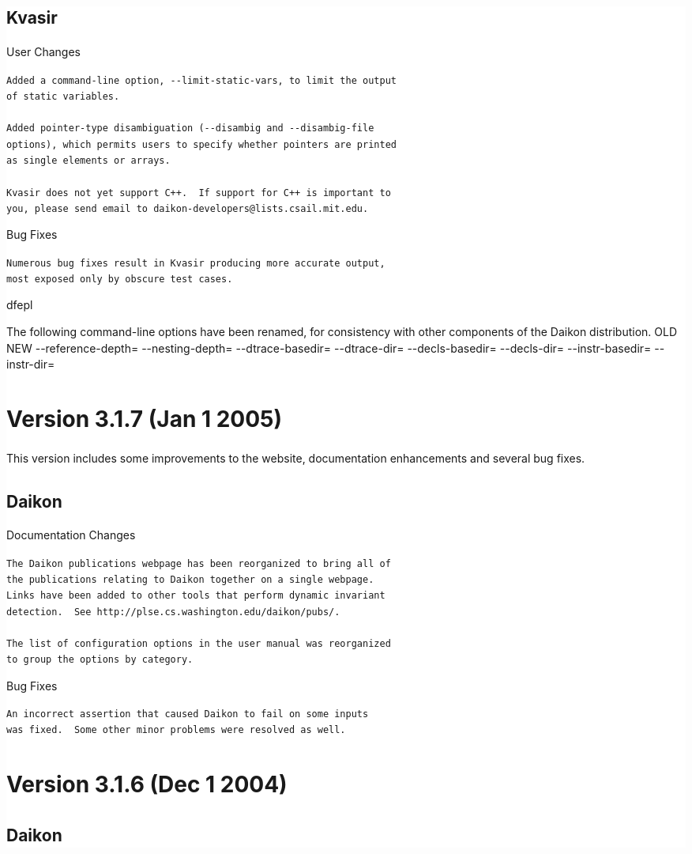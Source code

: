 Kvasir
------

  User Changes

    Added a command-line option, --limit-static-vars, to limit the output
    of static variables.

    Added pointer-type disambiguation (--disambig and --disambig-file
    options), which permits users to specify whether pointers are printed
    as single elements or arrays.

    Kvasir does not yet support C++.  If support for C++ is important to
    you, please send email to daikon-developers@lists.csail.mit.edu.

  Bug Fixes

    Numerous bug fixes result in Kvasir producing more accurate output,
    most exposed only by obscure test cases.

dfepl

  The following command-line options have been renamed, for consistency
  with other components of the Daikon distribution.
    OLD                  NEW
    --reference-depth=   --nesting-depth=
    --dtrace-basedir=    --dtrace-dir=
    --decls-basedir=     --decls-dir=
    --instr-basedir=     --instr-dir=


Version 3.1.7 (Jan 1 2005)
==========================

This version includes some improvements to the website, documentation
enhancements and several bug fixes.

Daikon
------

  Documentation Changes

    The Daikon publications webpage has been reorganized to bring all of
    the publications relating to Daikon together on a single webpage.
    Links have been added to other tools that perform dynamic invariant
    detection.  See http://plse.cs.washington.edu/daikon/pubs/.

    The list of configuration options in the user manual was reorganized
    to group the options by category.

  Bug Fixes

    An incorrect assertion that caused Daikon to fail on some inputs
    was fixed.  Some other minor problems were resolved as well.


Version 3.1.6 (Dec 1 2004)
==========================

Daikon
------
